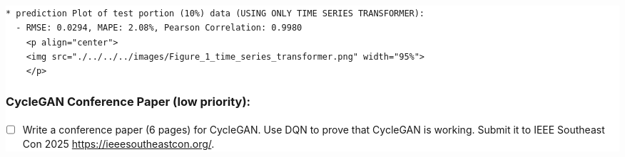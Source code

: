     * prediction Plot of test portion (10%) data (USING ONLY TIME SERIES TRANSFORMER):
      - RMSE: 0.0294, MAPE: 2.08%, Pearson Correlation: 0.9980  
        <p align="center">
        <img src="./../../../images/Figure_1_time_series_transformer.png" width="95%">
        </p>

### CycleGAN Conference Paper (low priority): 
  * [ ] Write a conference paper (6 pages) for CycleGAN. Use DQN to prove that CycleGAN is working. Submit it to IEEE Southeast Con 2025 https://ieeesoutheastcon.org/. 
  




